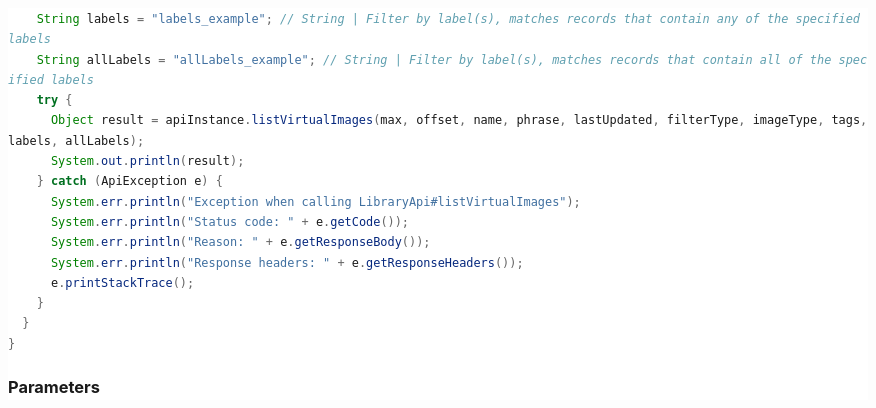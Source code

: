 ```java
    String labels = "labels_example"; // String | Filter by label(s), matches records that contain any of the specified labels
    String allLabels = "allLabels_example"; // String | Filter by label(s), matches records that contain all of the specified labels
    try {
      Object result = apiInstance.listVirtualImages(max, offset, name, phrase, lastUpdated, filterType, imageType, tags, labels, allLabels);
      System.out.println(result);
    } catch (ApiException e) {
      System.err.println("Exception when calling LibraryApi#listVirtualImages");
      System.err.println("Status code: " + e.getCode());
      System.err.println("Reason: " + e.getResponseBody());
      System.err.println("Response headers: " + e.getResponseHeaders());
      e.printStackTrace();
    }
  }
}
```

### Parameters
